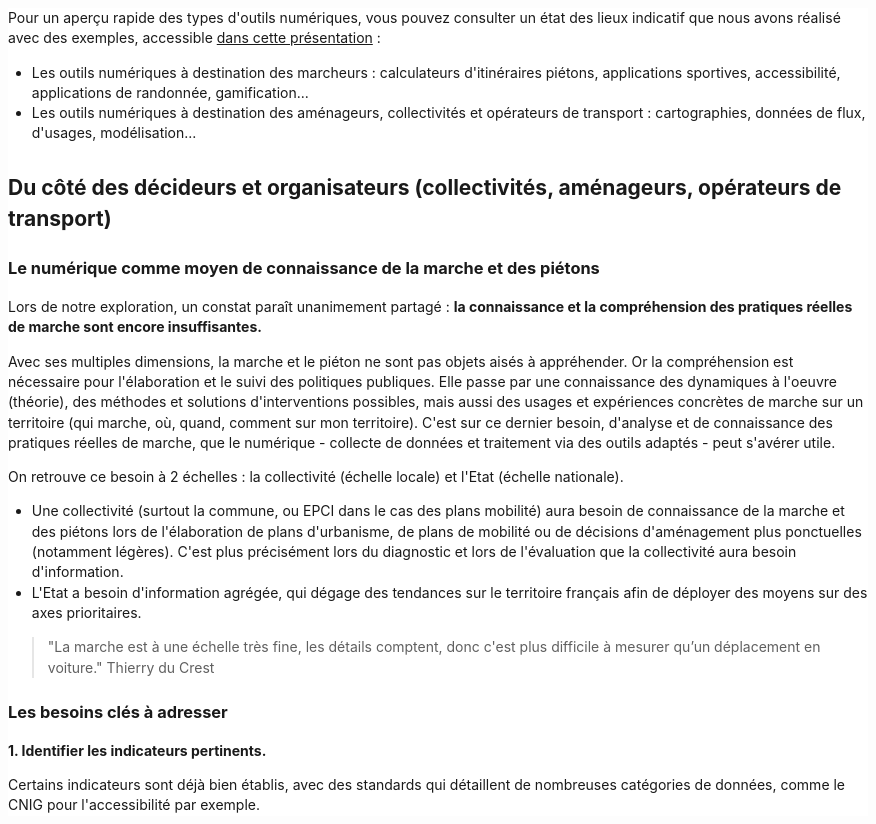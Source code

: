 Pour un aperçu rapide des types d'outils numériques, vous pouvez consulter un état des lieux indicatif que nous avons réalisé avec des exemples, accessible [dans cette présentation](https://cloud.fabmob.io/s/kLZiXk9JPzg46B2) : 
- Les outils numériques à destination des marcheurs : calculateurs d'itinéraires piétons, applications sportives, accessibilité, applications de randonnée, gamification... 
- Les outils numériques à destination des aménageurs, collectivités et opérateurs de transport : cartographies, données de flux, d'usages, modélisation... 

<div id='cote_decideurs'/>  

## Du côté des décideurs et organisateurs (collectivités, aménageurs, opérateurs de transport)

<div id='connaissance'/>  

### Le numérique comme moyen de connaissance de la marche et des piétons 

Lors de notre exploration, un constat paraît unanimement partagé : **la connaissance et la compréhension des pratiques réelles de marche sont encore insuffisantes.**

Avec ses multiples dimensions, la marche et le piéton ne sont pas objets aisés à appréhender. Or la compréhension est nécessaire pour l'élaboration et le suivi des politiques publiques. Elle passe par une connaissance des dynamiques à l'oeuvre (théorie), des méthodes et solutions d'interventions possibles, mais aussi des usages et expériences concrètes de marche sur un territoire (qui marche, où, quand, comment sur mon territoire). C'est sur ce dernier besoin, d'analyse et de connaissance des pratiques réelles de marche, que le numérique - collecte de données et traitement via des outils adaptés - peut s'avérer utile. 

On retrouve ce besoin à 2 échelles : la collectivité (échelle locale) et l'Etat (échelle nationale). 
- Une collectivité (surtout la commune, ou EPCI dans le cas des plans mobilité) aura besoin de connaissance de la marche et des piétons lors de l'élaboration de plans d'urbanisme, de plans de mobilité ou de décisions d'aménagement plus ponctuelles (notamment légères). C'est plus précisément lors du diagnostic et lors de l'évaluation que la collectivité aura besoin d'information. 
- L'Etat a besoin d'information agrégée, qui dégage des tendances sur le territoire français afin de déployer des moyens sur des axes prioritaires. 

> "La marche est à une échelle très fine, les détails comptent, donc c'est plus difficile à mesurer qu’un déplacement en voiture." Thierry du Crest 

<div id='besoins'/>  

### Les besoins clés à adresser

**1. Identifier les indicateurs pertinents.**

Certains indicateurs sont déjà bien établis, avec des standards qui détaillent de nombreuses catégories de données, comme le CNIG pour l'accessibilité par exemple. 

